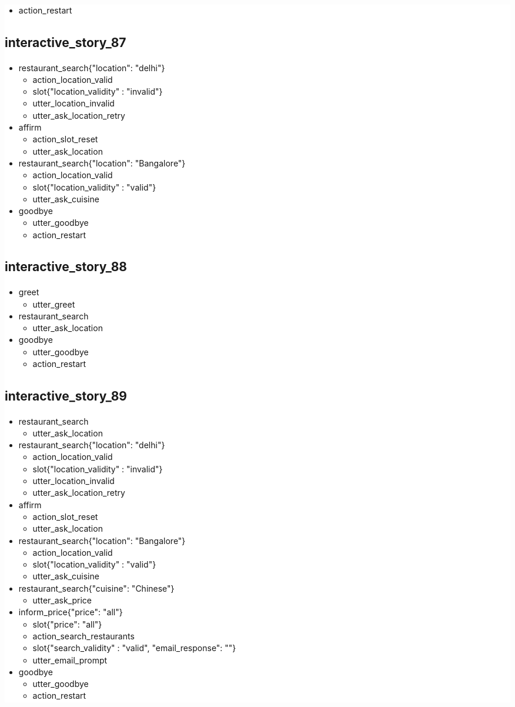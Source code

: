   - action_restart

## interactive_story_87
* restaurant_search{"location": "delhi"}
  - action_location_valid
  - slot{"location_validity" : "invalid"}
  - utter_location_invalid
  - utter_ask_location_retry
* affirm
  - action_slot_reset
  - utter_ask_location  
* restaurant_search{"location": "Bangalore"}
  - action_location_valid
  - slot{"location_validity" : "valid"}
  - utter_ask_cuisine
* goodbye
  - utter_goodbye
  - action_restart

## interactive_story_88
* greet
  - utter_greet
* restaurant_search
  - utter_ask_location
* goodbye
  - utter_goodbye
  - action_restart

## interactive_story_89
* restaurant_search
  - utter_ask_location
* restaurant_search{"location": "delhi"}
  - action_location_valid
  - slot{"location_validity" : "invalid"}
  - utter_location_invalid
  - utter_ask_location_retry
* affirm
  - action_slot_reset
  - utter_ask_location  
* restaurant_search{"location": "Bangalore"}
  - action_location_valid
  - slot{"location_validity" : "valid"}
  - utter_ask_cuisine
* restaurant_search{"cuisine": "Chinese"}
  - utter_ask_price
* inform_price{"price": "all"}
  - slot{"price": "all"}
  - action_search_restaurants
  - slot{"search_validity" : "valid", "email_response": ""}
  - utter_email_prompt
* goodbye
  - utter_goodbye
  - action_restart

